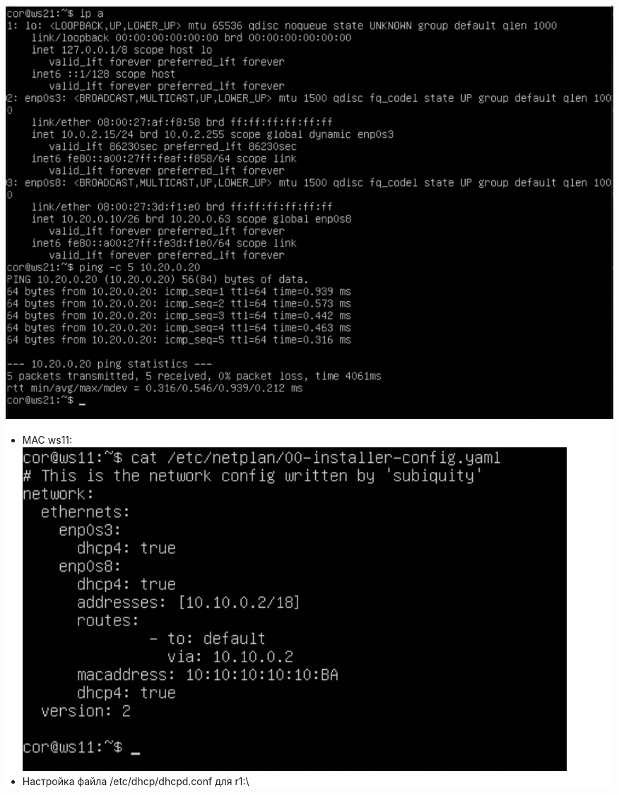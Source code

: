 ![ws21->ws22](scr/p6/4.png)
- MAC ws11:\
![mac_ws11](scr/p6/5.png)
- Настройка файла /etc/dhcp/dhcpd.conf для r1:\